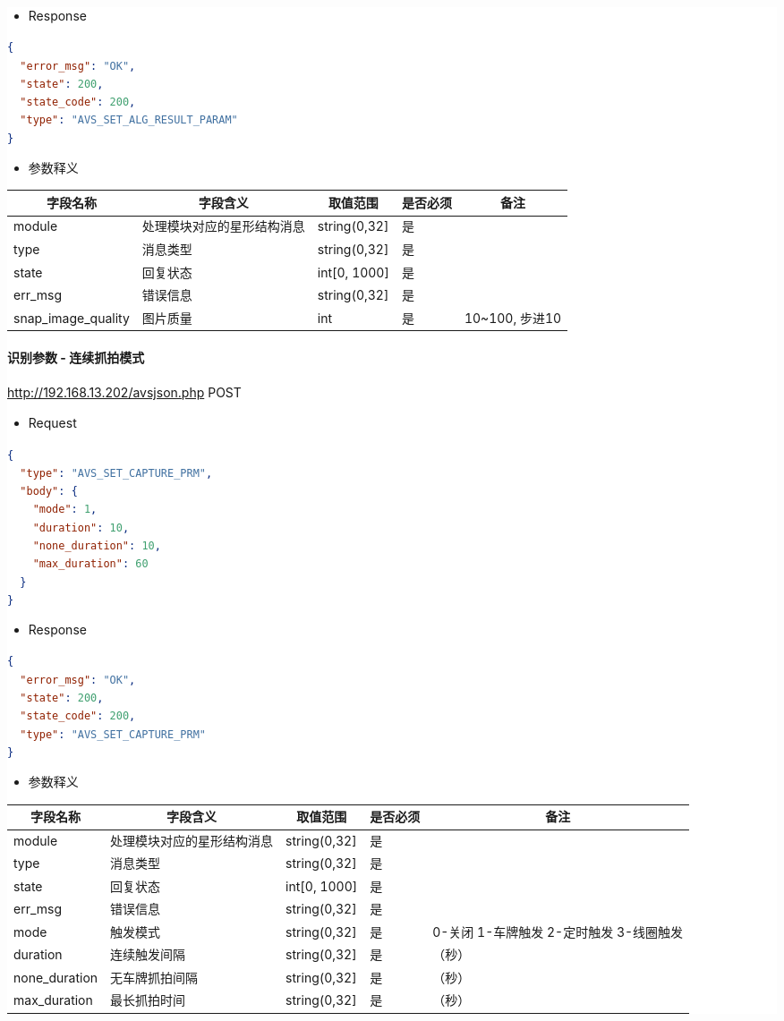 - Response

```json
{
  "error_msg": "OK",
  "state": 200,
  "state_code": 200,
  "type": "AVS_SET_ALG_RESULT_PARAM"
}
```

- 参数释义

字段名称 | 字段含义 | 取值范围 | 是否必须 | 备注
 ---| ---| ---| ---| ---
module | 处理模块对应的星形结构消息 | string(0,32] | 是 |
type | 消息类型 | string(0,32] | 是 |
state | 回复状态 | int[0, 1000] | 是 |
err_msg | 错误信息 | string(0,32] | 是 |
snap_image_quality | 图片质量 | int | 是 | 10~100, 步进10

#### 识别参数 - 连续抓拍模式

http://192.168.13.202/avsjson.php POST

- Request

```json
{
  "type": "AVS_SET_CAPTURE_PRM",
  "body": {
    "mode": 1,
    "duration": 10,
    "none_duration": 10,
    "max_duration": 60
  }
}
```   

- Response

```json
{
  "error_msg": "OK",
  "state": 200,
  "state_code": 200,
  "type": "AVS_SET_CAPTURE_PRM"
}
```

- 参数释义

字段名称 | 字段含义 | 取值范围 | 是否必须 | 备注
 ---| ---| ---| ---| ---
module | 处理模块对应的星形结构消息 | string(0,32] | 是 |
type | 消息类型 | string(0,32] | 是 |
state | 回复状态 | int[0, 1000] | 是 |
err_msg | 错误信息 | string(0,32] | 是 |
mode | 触发模式 | string(0,32] | 是 | 0-关闭 1-车牌触发 2-定时触发 3-线圈触发
duration | 连续触发间隔 | string(0,32] | 是 |（秒）
none_duration | 无车牌抓拍间隔 | string(0,32] | 是 |（秒）
max_duration | 最长抓拍时间 | string(0,32] | 是 |（秒）

